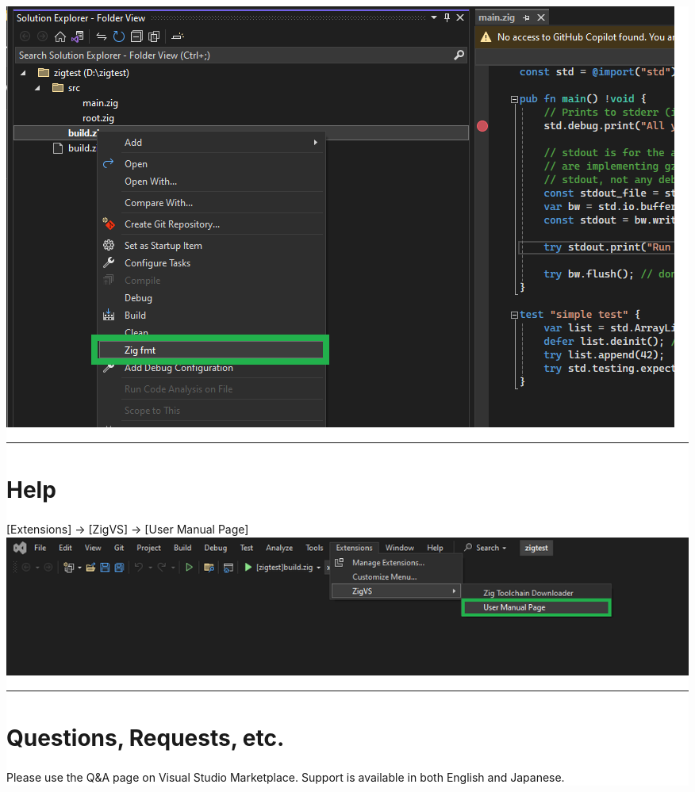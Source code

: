 ![](Images/zig_fmt.png)  

___
# Help  

[Extensions] → [ZigVS] → [User Manual Page]  
![](Images/Extensions_ZigVS_UserManualPage.png)

___
# Questions, Requests, etc.
Please use the Q&A page on Visual Studio Marketplace. Support is available in both English and Japanese.
